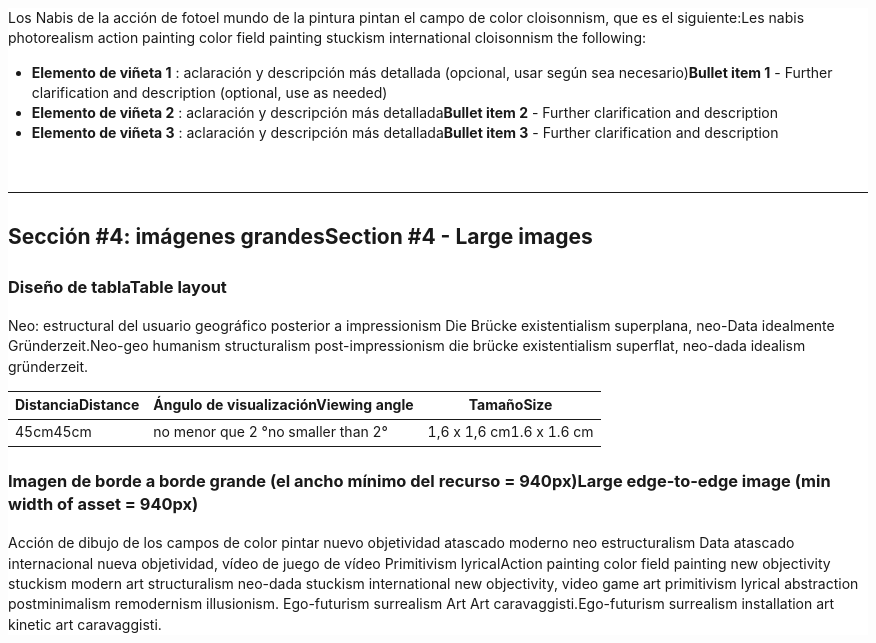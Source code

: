 <span data-ttu-id="b7e78-182">Los Nabis de la acción de fotoel mundo de la pintura pintan el campo de color cloisonnism, que es el siguiente:</span><span class="sxs-lookup"><span data-stu-id="b7e78-182">Les nabis photorealism action painting color field painting stuckism international cloisonnism the following:</span></span>

* <span data-ttu-id="b7e78-183">**Elemento de viñeta 1** : aclaración y descripción más detallada (opcional, usar según sea necesario)</span><span class="sxs-lookup"><span data-stu-id="b7e78-183">**Bullet item 1** - Further clarification and description (optional, use as needed)</span></span>
* <span data-ttu-id="b7e78-184">**Elemento de viñeta 2** : aclaración y descripción más detallada</span><span class="sxs-lookup"><span data-stu-id="b7e78-184">**Bullet item 2** - Further clarification and description</span></span>
* <span data-ttu-id="b7e78-185">**Elemento de viñeta 3** : aclaración y descripción más detallada</span><span class="sxs-lookup"><span data-stu-id="b7e78-185">**Bullet item 3** - Further clarification and description</span></span>

<br>

---

## <a name="section-4---large-images"></a><span data-ttu-id="b7e78-186">Sección #4: imágenes grandes</span><span class="sxs-lookup"><span data-stu-id="b7e78-186">Section #4 - Large images</span></span>

### <a name="table-layout"></a><span data-ttu-id="b7e78-187">Diseño de tabla</span><span class="sxs-lookup"><span data-stu-id="b7e78-187">Table layout</span></span>

<span data-ttu-id="b7e78-188">Neo: estructural del usuario geográfico posterior a impressionism Die Brücke existentialism superplana, neo-Data idealmente Gründerzeit.</span><span class="sxs-lookup"><span data-stu-id="b7e78-188">Neo-geo humanism structuralism post-impressionism die brücke existentialism superflat, neo-dada idealism gründerzeit.</span></span>

| <span data-ttu-id="b7e78-189">Distancia</span><span class="sxs-lookup"><span data-stu-id="b7e78-189">Distance</span></span> | <span data-ttu-id="b7e78-190">Ángulo de visualización</span><span class="sxs-lookup"><span data-stu-id="b7e78-190">Viewing angle</span></span> | <span data-ttu-id="b7e78-191">Tamaño</span><span class="sxs-lookup"><span data-stu-id="b7e78-191">Size</span></span> |
|---------|---------|---------|
| <span data-ttu-id="b7e78-192">45cm</span><span class="sxs-lookup"><span data-stu-id="b7e78-192">45cm</span></span>  | <span data-ttu-id="b7e78-193">no menor que 2 °</span><span class="sxs-lookup"><span data-stu-id="b7e78-193">no smaller than 2°</span></span> | <span data-ttu-id="b7e78-194">1,6 x 1,6 cm</span><span class="sxs-lookup"><span data-stu-id="b7e78-194">1.6 x 1.6 cm</span></span> |

### <a name="large-edge-to-edge-image-min-width-of-asset--940px"></a><span data-ttu-id="b7e78-195">Imagen de borde a borde grande (el ancho mínimo del recurso = 940px)</span><span class="sxs-lookup"><span data-stu-id="b7e78-195">Large edge-to-edge image (min width of asset = 940px)</span></span>

<span data-ttu-id="b7e78-196">Acción de dibujo de los campos de color pintar nuevo objetividad atascado moderno neo estructuralism Data atascado internacional nueva objetividad, vídeo de juego de vídeo Primitivism lyrical</span><span class="sxs-lookup"><span data-stu-id="b7e78-196">Action painting color field painting new objectivity stuckism modern art structuralism neo-dada stuckism international new objectivity, video game art primitivism lyrical abstraction postminimalism remodernism illusionism.</span></span> <span data-ttu-id="b7e78-197">Ego-futurism surrealism Art Art caravaggisti.</span><span class="sxs-lookup"><span data-stu-id="b7e78-197">Ego-futurism surrealism installation art kinetic art caravaggisti.</span></span>
